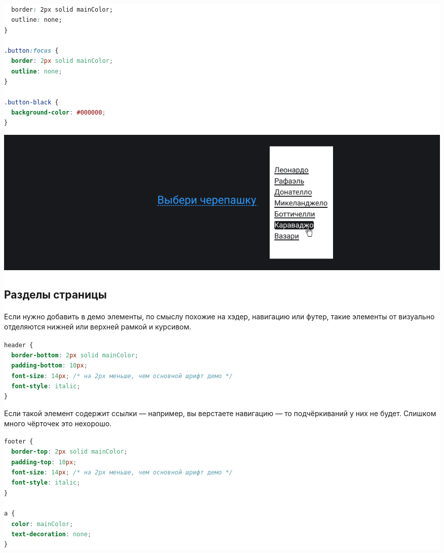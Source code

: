 ```css
  border: 2px solid mainColor;
  outline: none;
}

.button:focus {
  border: 2px solid mainColor;
  outline: none;
}

.button-black {
  background-color: #000000;
}
```

![Всплывающие элементы](images/demosstyle/popup-colorless.png)

## Разделы страницы

Если нужно добавить в демо элементы, по смыслу похожие на хэдер, навигацию или футер, такие элементы от визуально отделяются нижней или верхней рамкой и курсивом.

```css
header {
  border-bottom: 2px solid mainColor;
  padding-bottom: 10px;
  font-size: 14px; /* на 2px меньше, чем основной шрифт демо */
  font-style: italic;
}
```

Если такой элемент содержит ссылки — например, вы верстаете навигацию — то подчёркиваний у них не будет. Слишком много чёрточек это нехорошо.

```css
footer {
  border-top: 2px solid mainColor;
  padding-top: 10px;
  font-size: 14px; /* на 2px меньше, чем основной шрифт демо */
  font-style: italic;
}

a {
  color: mainColor;
  text-decoration: none;
}
```
